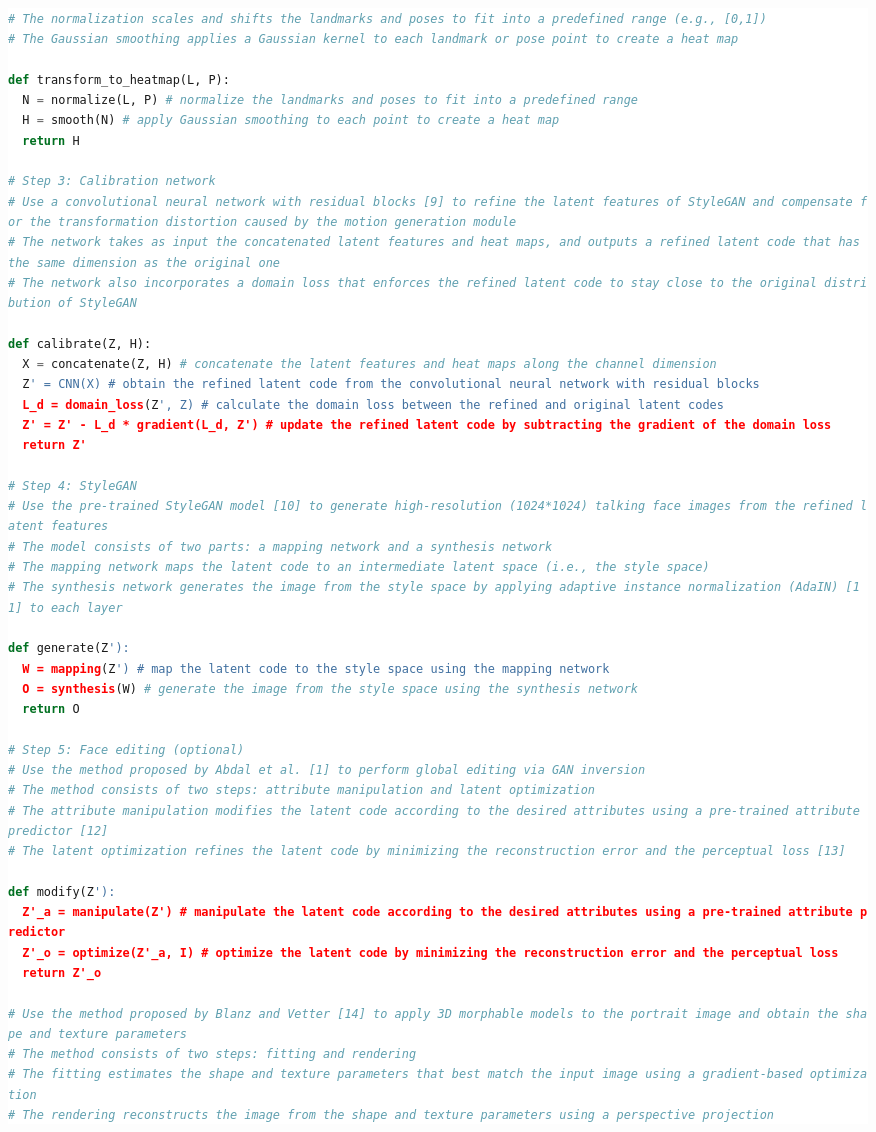 ```python
# The normalization scales and shifts the landmarks and poses to fit into a predefined range (e.g., [0,1])
# The Gaussian smoothing applies a Gaussian kernel to each landmark or pose point to create a heat map

def transform_to_heatmap(L, P):
  N = normalize(L, P) # normalize the landmarks and poses to fit into a predefined range
  H = smooth(N) # apply Gaussian smoothing to each point to create a heat map
  return H

# Step 3: Calibration network
# Use a convolutional neural network with residual blocks [9] to refine the latent features of StyleGAN and compensate for the transformation distortion caused by the motion generation module
# The network takes as input the concatenated latent features and heat maps, and outputs a refined latent code that has the same dimension as the original one
# The network also incorporates a domain loss that enforces the refined latent code to stay close to the original distribution of StyleGAN

def calibrate(Z, H):
  X = concatenate(Z, H) # concatenate the latent features and heat maps along the channel dimension
  Z' = CNN(X) # obtain the refined latent code from the convolutional neural network with residual blocks
  L_d = domain_loss(Z', Z) # calculate the domain loss between the refined and original latent codes
  Z' = Z' - L_d * gradient(L_d, Z') # update the refined latent code by subtracting the gradient of the domain loss
  return Z'

# Step 4: StyleGAN
# Use the pre-trained StyleGAN model [10] to generate high-resolution (1024*1024) talking face images from the refined latent features
# The model consists of two parts: a mapping network and a synthesis network
# The mapping network maps the latent code to an intermediate latent space (i.e., the style space)
# The synthesis network generates the image from the style space by applying adaptive instance normalization (AdaIN) [11] to each layer

def generate(Z'):
  W = mapping(Z') # map the latent code to the style space using the mapping network
  O = synthesis(W) # generate the image from the style space using the synthesis network
  return O

# Step 5: Face editing (optional)
# Use the method proposed by Abdal et al. [1] to perform global editing via GAN inversion
# The method consists of two steps: attribute manipulation and latent optimization
# The attribute manipulation modifies the latent code according to the desired attributes using a pre-trained attribute predictor [12]
# The latent optimization refines the latent code by minimizing the reconstruction error and the perceptual loss [13]

def modify(Z'):
  Z'_a = manipulate(Z') # manipulate the latent code according to the desired attributes using a pre-trained attribute predictor
  Z'_o = optimize(Z'_a, I) # optimize the latent code by minimizing the reconstruction error and the perceptual loss
  return Z'_o

# Use the method proposed by Blanz and Vetter [14] to apply 3D morphable models to the portrait image and obtain the shape and texture parameters
# The method consists of two steps: fitting and rendering
# The fitting estimates the shape and texture parameters that best match the input image using a gradient-based optimization
# The rendering reconstructs the image from the shape and texture parameters using a perspective projection
```

[1]: https://arxiv.org/abs/2203.04036 "[2203.04036] StyleHEAT: One-Shot High-Resolution Editable Talking Face ..."
[2]: https://arxiv.org/pdf/2203.04036v2.pdf "arXiv.org e-Print archive"
[3]: http://export.arxiv.org/abs/2201.04036v2 "[2201.04036v2] A Time-Constrained Capacitated Vehicle Routing Problem ..."
[1]: https://arxiv.org/abs/2203.04036 "[2203.04036] StyleHEAT: One-Shot High-Resolution Editable Talking Face ..."
[2]: https://arxiv.org/pdf/2203.04036v2.pdf "arXiv.org e-Print archive"
[3]: http://export.arxiv.org/abs/2201.04036v2 "[2201.04036v2] A Time-Constrained Capacitated Vehicle Routing Problem ..."
[1]: https://arxiv.org/abs/2203.04036 "[2203.04036] StyleHEAT: One-Shot High-Resolution Editable Talking Face ..."
[2]: https://arxiv.org/pdf/2203.04036v2.pdf "arXiv.org e-Print archive"
[3]: http://export.arxiv.org/abs/2201.04036v2 "[2201.04036v2] A Time-Constrained Capacitated Vehicle Routing Problem ..."